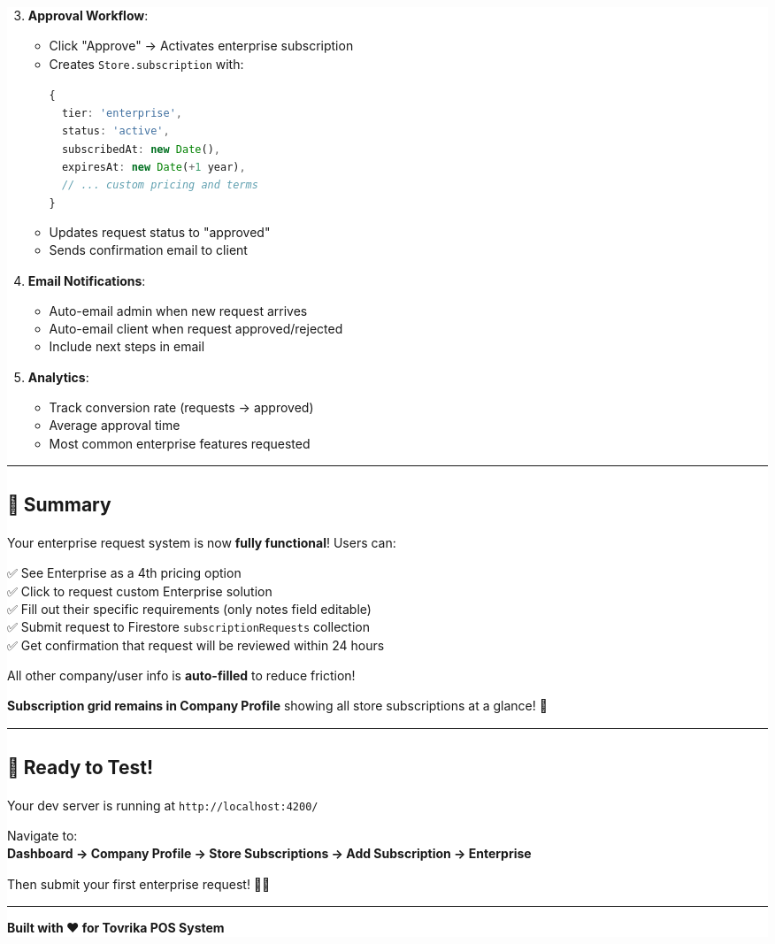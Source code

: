 3. **Approval Workflow**:
   - Click "Approve" → Activates enterprise subscription
   - Creates `Store.subscription` with:
     ```typescript
     {
       tier: 'enterprise',
       status: 'active',
       subscribedAt: new Date(),
       expiresAt: new Date(+1 year),
       // ... custom pricing and terms
     }
     ```
   - Updates request status to "approved"
   - Sends confirmation email to client

4. **Email Notifications**:
   - Auto-email admin when new request arrives
   - Auto-email client when request approved/rejected
   - Include next steps in email

5. **Analytics**:
   - Track conversion rate (requests → approved)
   - Average approval time
   - Most common enterprise features requested

---

## 📝 Summary

Your enterprise request system is now **fully functional**! Users can:

✅ See Enterprise as a 4th pricing option  
✅ Click to request custom Enterprise solution  
✅ Fill out their specific requirements (only notes field editable)  
✅ Submit request to Firestore `subscriptionRequests` collection  
✅ Get confirmation that request will be reviewed within 24 hours  

All other company/user info is **auto-filled** to reduce friction!

**Subscription grid remains in Company Profile** showing all store subscriptions at a glance! 🎉

---

## 🚀 Ready to Test!

Your dev server is running at `http://localhost:4200/`

Navigate to:  
**Dashboard → Company Profile → Store Subscriptions → Add Subscription → Enterprise**

Then submit your first enterprise request! 🚀✨

---

**Built with ❤️ for Tovrika POS System**
